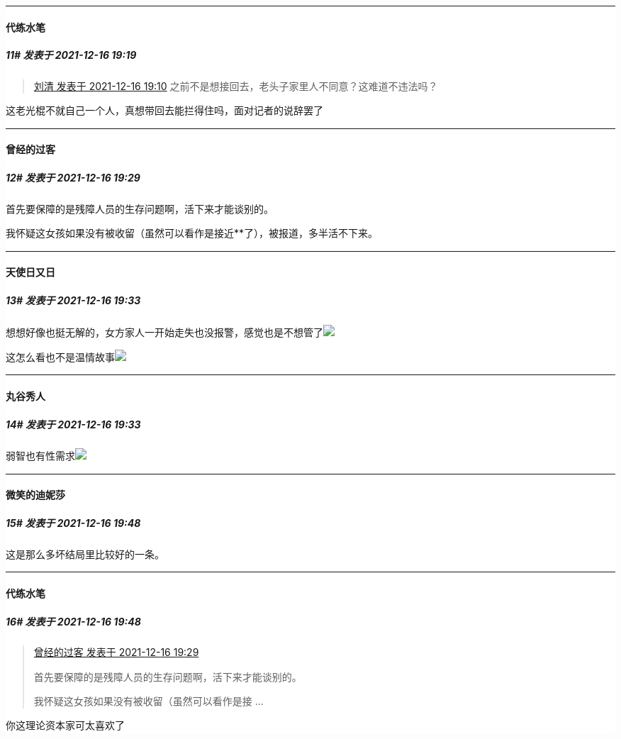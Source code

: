*****

####  代练水笔  
##### 11#       发表于 2021-12-16 19:19

<blockquote><a href="httphttps://bbs.saraba1st.com/2b/forum.php?mod=redirect&amp;goto=findpost&amp;pid=53963330&amp;ptid=2042840" target="_blank">刘清 发表于 2021-12-16 19:10</a>
之前不是想接回去，老头子家里人不同意？这难道不违法吗？</blockquote>
这老光棍不就自己一个人，真想带回去能拦得住吗，面对记者的说辞罢了

*****

####  曾经的过客  
##### 12#       发表于 2021-12-16 19:29

首先要保障的是残障人员的生存问题啊，活下来才能谈别的。

我怀疑这女孩如果没有被收留（虽然可以看作是接近**了），被报道，多半活不下来。

*****

####  天使日又日  
##### 13#       发表于 2021-12-16 19:33

想想好像也挺无解的，女方家人一开始走失也没报警，感觉也是不想管了<img src="https://static.saraba1st.com/image/smiley/face2017/001.png" referrerpolicy="no-referrer">

这怎么看也不是温情故事<img src="https://static.saraba1st.com/image/smiley/face2017/004.gif" referrerpolicy="no-referrer">

*****

####  丸谷秀人  
##### 14#       发表于 2021-12-16 19:33

弱智也有性需求<img src="https://static.saraba1st.com/image/smiley/face2017/049.png" referrerpolicy="no-referrer">

*****

####  微笑的迪妮莎  
##### 15#       发表于 2021-12-16 19:48

这是那么多坏结局里比较好的一条。

*****

####  代练水笔  
##### 16#       发表于 2021-12-16 19:48

<blockquote><a href="httphttps://bbs.saraba1st.com/2b/forum.php?mod=redirect&amp;goto=findpost&amp;pid=53963640&amp;ptid=2042840" target="_blank">曾经的过客 发表于 2021-12-16 19:29</a>

首先要保障的是残障人员的生存问题啊，活下来才能谈别的。

我怀疑这女孩如果没有被收留（虽然可以看作是接 ...</blockquote>
你这理论资本家可太喜欢了
